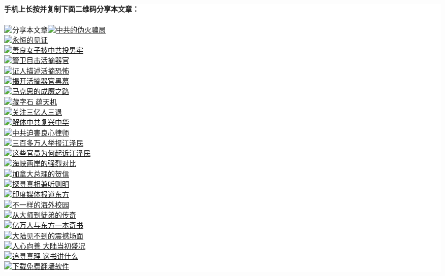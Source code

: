 <strong>手机上长按并复制下面二维码分享本文章：</strong><br><br><img src="https://quickchart.io/qr?size=256&text=https://github.com/1992513/djy/blob/master/gb/25/6/9/n14527716.md%231" title="分享本文章"></td><td VALIGN=TOP><a href="https://github.com/1992513/djy/blob/master/gb/16/1/21/n4622075.md?dfh#1" target="_blank"><img src="https://raw.githubusercontent.com/1992513/djy/master/gb/300/wei-f1.jpg" title="中共的伪火骗局"  alt="中共的伪火骗局"></a><br><a href="https://github.com/1992513/www/blob/master/README.md?dfh#9" target="_blank"><img src="https://raw.githubusercontent.com/1992513/djy/master/gb/300/yong-h.jpg" title="永恒的见证"  alt="永恒的见证"></a><br><a href="https://github.com/1992513/djy/blob/master/gb/13/9/29/n3974789.md?dfh#1" target="_blank"><img src="https://raw.githubusercontent.com/1992513/djy/master/gb/300/shang-lnz.jpg" title="善良女子被中共投男牢"  alt="善良女子被中共投男牢"></a><br><a href="https://github.com/1992513/djy/blob/master/gb/16/3/16/n4663449.md?dfh#1" target="_blank"><img src="https://raw.githubusercontent.com/1992513/djy/master/gb/300/huo-z3.jpg" title="警卫目击活摘器官"  alt="警卫目击活摘器官"></a><br><a href="https://github.com/1992513/djy/blob/master/gb/16/8/7/n8177641.md?dfh#1" target="_blank"><img src="https://raw.githubusercontent.com/1992513/djy/master/gb/300/huo-z4.jpg" title="证人描述活摘恐怖"  alt="证人描述活摘恐怖"></a><br><a href="https://github.com/1992513/djy/blob/master/gb/10/4/19/n2881569.md?dfh#1" target="_blank"><img src="https://raw.githubusercontent.com/1992513/djy/master/gb/300/huo-z1.jpg" title="揭开活摘器官黑幕"  alt="揭开活摘器官黑幕"></a><br><a href="https://github.com/1992513/djy/blob/master/gb/10/11/7/n3077476.md?dfh#1" target="_blank"><img src="https://raw.githubusercontent.com/1992513/djy/master/gb/300/ma-ks.jpg" title="马克思的成魔之路"  alt="马克思的成魔之路"></a><br><a href="https://github.com/1992513/djy/blob/master/gb/14/6/9/n4173977.md?dfh#1" target="_blank"><img src="https://raw.githubusercontent.com/1992513/djy/master/gb/300/chang-zs.jpg" title="藏字石 蕴天机"  alt="藏字石 蕴天机"></a><br><a href="https://github.com/1992513/djy/blob/master/gb/18/5/10/n10381511.md?dfh#1" target="_blank"><img src="https://raw.githubusercontent.com/1992513/djy/master/gb/300/st1.jpg" title="关注三亿人三退"  alt="关注三亿人三退"></a><br><a href="https://github.com/1992513/djy/blob/master/gb/18/3/21/n10237682.md?dfh#1" target="_blank"><img src="https://raw.githubusercontent.com/1992513/djy/master/gb/300/jie-t.jpg" title="解体中共复兴中华"  alt="解体中共复兴中华"></a><br><a href="https://github.com/1992513/djy/blob/master/gb/9/2/9/n2422991.md?dfh#1" target="_blank"><img src="https://raw.githubusercontent.com/1992513/djy/master/gb/300/gao-zs.jpg" title="中共迫害良心律师"  alt="中共迫害良心律师"></a><br><a href="https://github.com/1992513/djy/blob/master/gb/18/12/9/n10900044.md?dfh#1" target="_blank"><img src="https://raw.githubusercontent.com/1992513/djy/master/gb/300/sj1.jpg" title="三百多万人举报江泽民"  alt="三百多万人举报江泽民"></a><br><a href="https://github.com/1992513/djy/blob/master/gb/18/8/28/n10672014.md?dfh#1" target="_blank"><img src="https://raw.githubusercontent.com/1992513/djy/master/gb/300/sj2.jpg" title="这些官员为何起诉江泽民"  alt="这些官员为何起诉江泽民"></a><br><a href="https://github.com/1992513/djy/blob/master/gb/8/12/18/n2367165.md?dfh#1" target="_blank"><img src="https://raw.githubusercontent.com/1992513/djy/master/gb/300/liangan.jpg" title="海峡两岸的强烈对比"  alt="海峡两岸的强烈对比"></a><br><a href="https://github.com/1992513/djy/blob/master/gb/15/12/10/n4593139.md?dfh#1" target="_blank"><img src="https://raw.githubusercontent.com/1992513/djy/master/gb/300/jia-ndzl.jpg" title="加拿大总理的贺信"  alt="加拿大总理的贺信"></a><br><a href="https://github.com/1992513/djy/blob/master/gb/11/6/17/n3289382.md?dfh#1" target="_blank"><img src="https://raw.githubusercontent.com/1992513/djy/master/gb/300/xiao-wd.jpg" title="探寻真相兼听则明"  alt="探寻真相兼听则明"></a><br><a href="https://github.com/1992513/djy/blob/master/gb/18/10/27/n10812623.md?dfh#1" target="_blank"><img src="https://raw.githubusercontent.com/1992513/djy/master/gb/300/yindu.jpg" title="印度媒体报道东方"  alt="印度媒体报道东方"></a><br><a href="https://github.com/1992513/djy/blob/master/gb/18/6/9/n10469652.md?dfh#1" target="_blank"><img src="https://raw.githubusercontent.com/1992513/djy/master/gb/300/xie-j.jpg" title="不一样的海外校园"  alt="不一样的海外校园"></a><br><a href="https://github.com/1992513/djy/blob/master/gb/7/4/5/n1669415.md?dfh#1" target="_blank"><img src="https://raw.githubusercontent.com/1992513/djy/master/gb/300/li-up.jpg" title="从大师到徒弟的传奇"  alt="从大师到徒弟的传奇"></a><br><a href="https://github.com/1992513/djy/blob/master/gb/17/5/26/n9191512.md?dfh#1" target="_blank"><img src="https://raw.githubusercontent.com/1992513/djy/master/gb/300/zfl2.jpg" title="亿万人与东方一本奇书"  alt="亿万人与东方一本奇书"></a><br><a href="https://github.com/1992513/djy/blob/master/gb/13/11/27/n4020290.md?dfh#1" target="_blank"><img src="https://raw.githubusercontent.com/1992513/djy/master/gb/300/zhen-h.jpg" title="大陆见不到的震撼场面"  alt="大陆见不到的震撼场面"></a><br><a href="https://github.com/1992513/djy/blob/master/gb/15/7/17/n4482910.md?dfh#1" target="_blank"><img src="https://raw.githubusercontent.com/1992513/djy/master/gb/300/dalu-sk.jpg" title="人心向善 大陆当初盛况"  alt="人心向善 大陆当初盛况"></a><br><a href="https://github.com/1992513/djy/blob/master/gb/19/1/5/n10955468.md?dfh#1" target="_blank"><img src="https://raw.githubusercontent.com/1992513/djy/master/gb/300/zfl1.jpg" title="追寻真理 这书讲什么"  alt="追寻真理 这书讲什么"></a><br><a href="https://github.com/1992513/www/blob/master/README.md?dfh#1" target="_blank"><img src="https://raw.githubusercontent.com/1992513/djy/master/gb/300/fq1.jpg" title="下载免费翻墙软件"  alt="下载免费翻墙软件"></a><br></td></tr></table>

